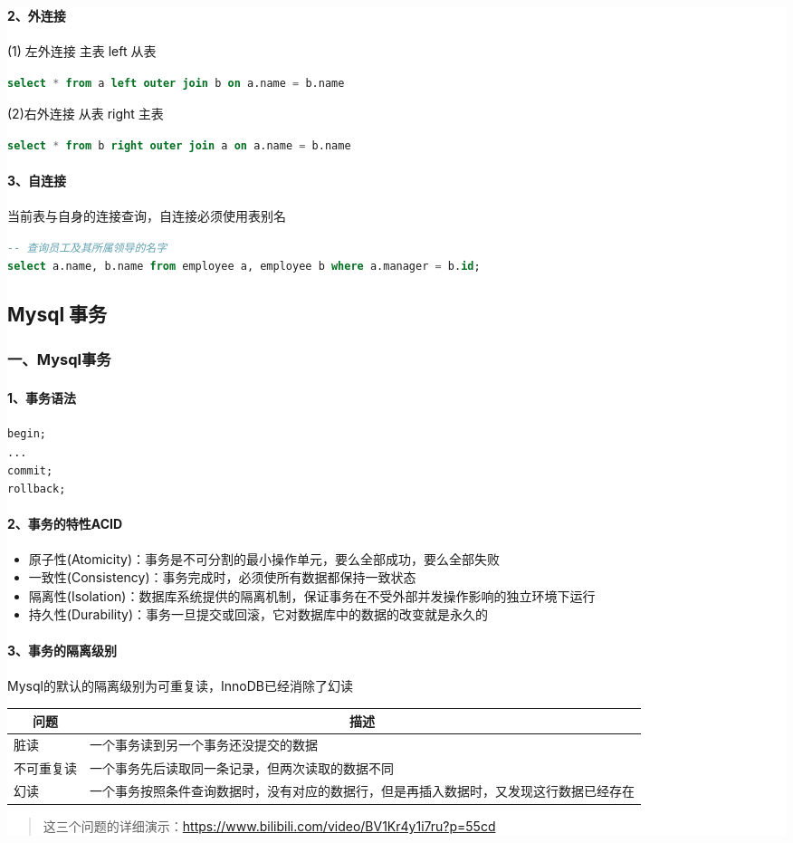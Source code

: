 #### 2、外连接

(1) 左外连接 主表 left 从表 

```sql
select * from a left outer join b on a.name = b.name
```

(2)右外连接 从表 right 主表

```sql
select * from b right outer join a on a.name = b.name
```

#### 3、自连接

当前表与自身的连接查询，自连接必须使用表别名

```sql
-- 查询员工及其所属领导的名字
select a.name, b.name from employee a, employee b where a.manager = b.id;
```

## Mysql 事务

### 一、Mysql事务

#### 1、事务语法

```
begin;
...
commit;
rollback;
```

#### 2、事务的特性ACID

- 原子性(Atomicity)：事务是不可分割的最小操作单元，要么全部成功，要么全部失败
- 一致性(Consistency)：事务完成时，必须使所有数据都保持一致状态
- 隔离性(Isolation)：数据库系统提供的隔离机制，保证事务在不受外部并发操作影响的独立环境下运行
- 持久性(Durability)：事务一旦提交或回滚，它对数据库中的数据的改变就是永久的

#### 3、事务的隔离级别

Mysql的默认的隔离级别为可重复读，InnoDB已经消除了幻读

| 问题       | 描述                                                         |
| ---------- | ------------------------------------------------------------ |
| 脏读       | 一个事务读到另一个事务还没提交的数据                         |
| 不可重复读 | 一个事务先后读取同一条记录，但两次读取的数据不同             |
| 幻读       | 一个事务按照条件查询数据时，没有对应的数据行，但是再插入数据时，又发现这行数据已经存在 |

> 这三个问题的详细演示：https://www.bilibili.com/video/BV1Kr4y1i7ru?p=55cd 

